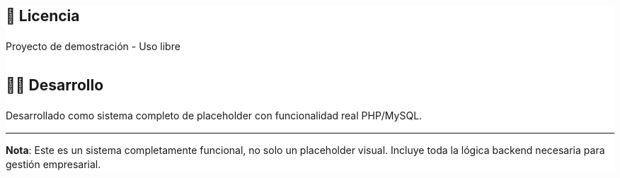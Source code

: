 ## 📝 Licencia

Proyecto de demostración - Uso libre

## 👨‍💻 Desarrollo

Desarrollado como sistema completo de placeholder con funcionalidad real PHP/MySQL.

---

**Nota**: Este es un sistema completamente funcional, no solo un placeholder visual. Incluye toda la lógica backend necesaria para gestión empresarial.
